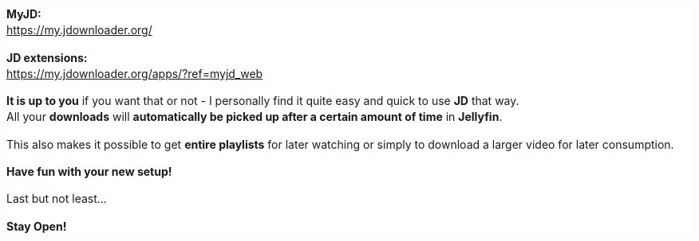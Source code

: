 **MyJD:**    
https://my.jdownloader.org/

**JD extensions:**   
https://my.jdownloader.org/apps/?ref=myjd_web

**It is up to you** if you want that or not - I personally find it quite easy and quick to use **JD** that way.   
All your **downloads** will **automatically be picked up after a certain amount of time** in **Jellyfin**.

This also makes it possible to get **entire playlists** for later watching or simply to download a larger video for later consumption.

**Have fun with your new setup!**

Last but not least...

**Stay Open!**